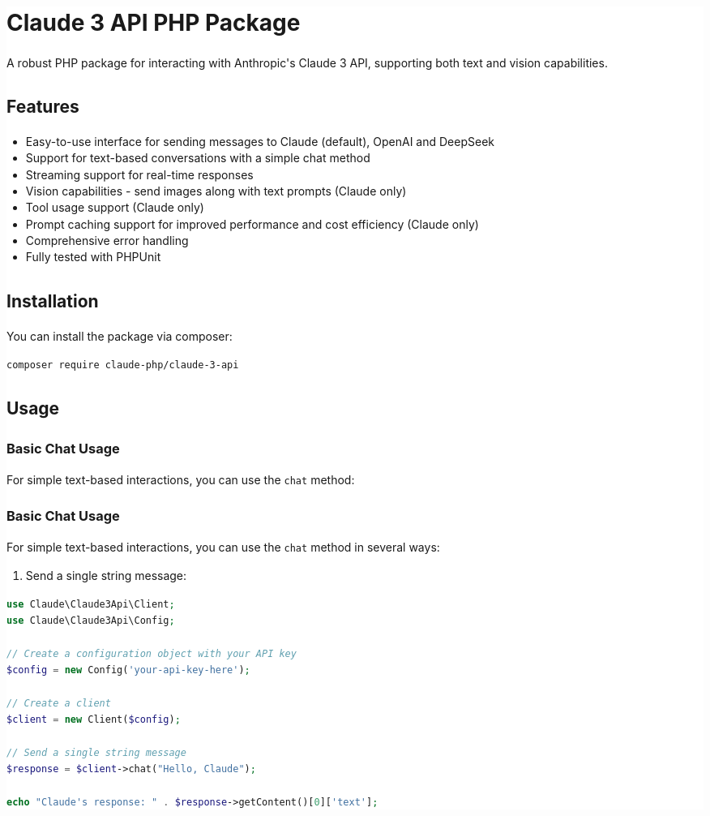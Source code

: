 # Claude 3 API PHP Package

A robust PHP package for interacting with Anthropic's Claude 3 API, supporting both text and vision capabilities.

## Features

- Easy-to-use interface for sending messages to Claude (default), OpenAI and DeepSeek
- Support for text-based conversations with a simple chat method
- Streaming support for real-time responses
- Vision capabilities - send images along with text prompts (Claude only)
- Tool usage support (Claude only)
- Prompt caching support for improved performance and cost efficiency (Claude only)
- Comprehensive error handling
- Fully tested with PHPUnit

## Installation

You can install the package via composer:

```bash
composer require claude-php/claude-3-api
```

## Usage

### Basic Chat Usage

For simple text-based interactions, you can use the `chat` method:

### Basic Chat Usage

For simple text-based interactions, you can use the `chat` method in several ways:

1. Send a single string message:

```php
use Claude\Claude3Api\Client;
use Claude\Claude3Api\Config;

// Create a configuration object with your API key
$config = new Config('your-api-key-here');

// Create a client
$client = new Client($config);

// Send a single string message
$response = $client->chat("Hello, Claude");

echo "Claude's response: " . $response->getContent()[0]['text'];
```
